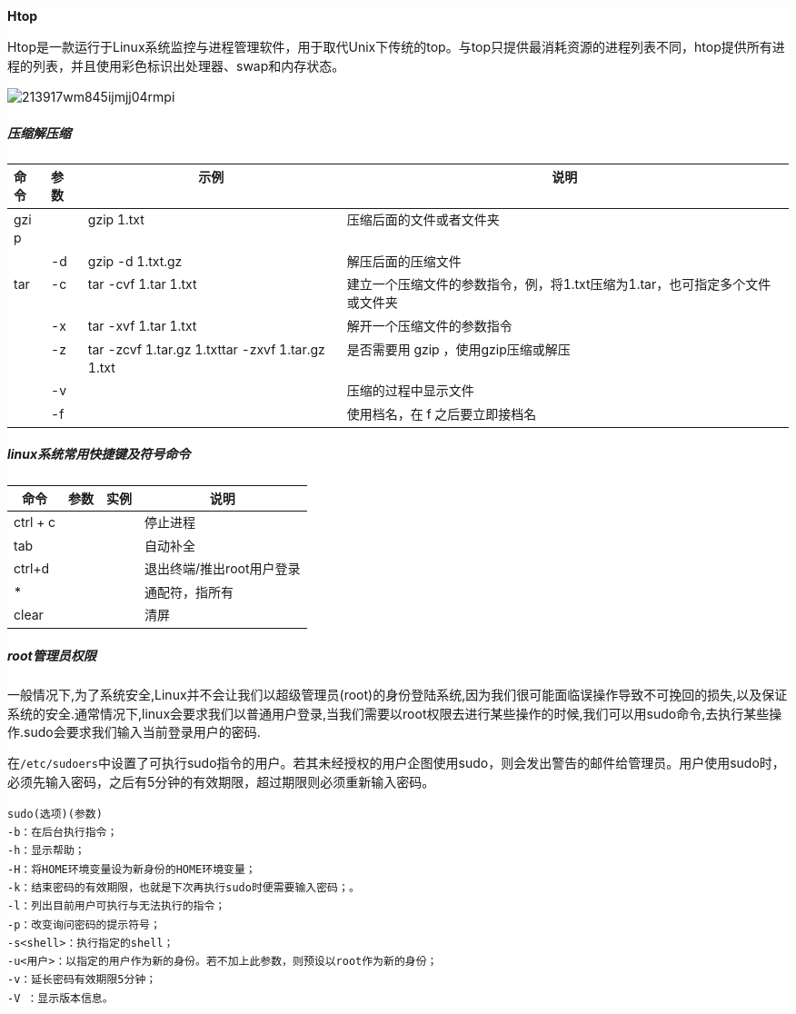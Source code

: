 **Htop**

Htop是一款运行于Linux系统监控与进程管理软件，用于取代Unix下传统的top。与top只提供最消耗资源的进程列表不同，htop提供所有进程的列表，并且使用彩色标识出处理器、swap和内存状态。

![213917wm845ijmjj04rmpi](https://s2.ax1x.com/2019/10/10/uoIEWT.png)

##### **压缩解压缩**

| **命令** | **参数** | **示例**                                         | **说明**                                                     |
| :------- | :------- | ------------------------------------------------ | ------------------------------------------------------------ |
| gzip     |          | gzip 1.txt                                       | 压缩后面的文件或者文件夹                                     |
|          | -d       | gzip -d 1.txt.gz                                 | 解压后面的压缩文件                                           |
| tar      | -c       | tar -cvf 1.tar 1.txt                             | 建立一个压缩文件的参数指令，例，将1.txt压缩为1.tar，也可指定多个文件或文件夹 |
|          | -x       | tar -xvf 1.tar 1.txt                             | 解开一个压缩文件的参数指令                                   |
|          | -z       | tar -zcvf 1.tar.gz 1.txttar -zxvf 1.tar.gz 1.txt | 是否需要用 gzip ，使用gzip压缩或解压                         |
|          | -v       |                                                  | 压缩的过程中显示文件                                         |
|          | -f       |                                                  | 使用档名，在 f 之后要立即接档名                              |

##### **linux系统常用快捷键及符号命令**

| 命令     | 参数 | 实例 | 说明                      |
| -------- | ---- | ---- | ------------------------- |
| ctrl + c |      |      | 停止进程                  |
| tab      |      |      | 自动补全                  |
| ctrl+d   |      |      | 退出终端/推出root用户登录 |
| *        |      |      | 通配符，指所有            |
| clear    |      |      | 清屏                      |

##### **root管理员权限**

一般情况下,为了系统安全,Linux并不会让我们以超级管理员(root)的身份登陆系统,因为我们很可能面临误操作导致不可挽回的损失,以及保证系统的安全.通常情况下,linux会要求我们以普通用户登录,当我们需要以root权限去进行某些操作的时候,我们可以用sudo命令,去执行某些操作.sudo会要求我们输入当前登录用户的密码.

在`/etc/sudoers`中设置了可执行sudo指令的用户。若其未经授权的用户企图使用sudo，则会发出警告的邮件给管理员。用户使用sudo时，必须先输入密码，之后有5分钟的有效期限，超过期限则必须重新输入密码。

```
sudo(选项)(参数)
-b：在后台执行指令；
-h：显示帮助；
-H：将HOME环境变量设为新身份的HOME环境变量；
-k：结束密码的有效期限，也就是下次再执行sudo时便需要输入密码；。
-l：列出目前用户可执行与无法执行的指令；
-p：改变询问密码的提示符号；
-s<shell>：执行指定的shell；
-u<用户>：以指定的用户作为新的身份。若不加上此参数，则预设以root作为新的身份；
-v：延长密码有效期限5分钟；
-V ：显示版本信息。
```
